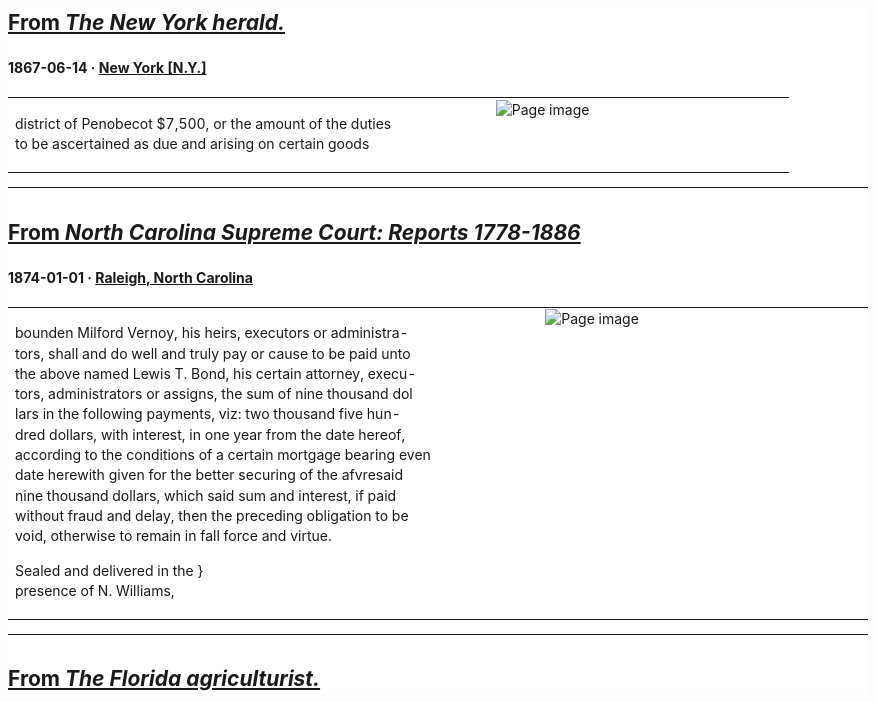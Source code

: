 ## [From _The New York herald._](https://www.loc.gov/resource/sn83030313/1867-06-14/ed-1/?sp=4)

#### 1867-06-14 &middot; [New York [N.Y.]](http://dbpedia.org/resource/New_York_City)

<table style="width: 100%;"><tr><td style="width: 50%">

  
district of Penobecot $7,500, or the amount of the duties  
to be ascertained as due and arising on certain goods
</td><td style="width: 50%; max-height: 75%; margin: auto; display: block;">
<img alt="Page image" src="https://tile.loc.gov/image-services/iiif/service:ndnp:dlc:batch_dlc_houseleek_ver01:data:sn83030313:00271743580:1867061401:0508/pct:151.3815789473684,245.07425461965764,45.526315789473685,2.8114726221516837/!600,600/0/default.jpg"/>
</td>
</tr></table>

---

## [From _North Carolina Supreme Court: Reports 1778-1886_](https://archive.org/details/sim_north-carolina-supreme-court-reports_1874-01_70/page/n713/mode/1up?view=theater)

#### 1874-01-01 &middot; [Raleigh, North Carolina](http://dbpedia.org/resource/Raleigh%2C_North_Carolina)

<table style="width: 100%;"><tr><td style="width: 50%">

  
bounden Milford Vernoy, his heirs, executors or administra-  
tors, shall and do well and truly pay or cause to be paid unto  
the above named Lewis T. Bond, his certain attorney, execu-  
tors, administrators or assigns, the sum of nine thousand dol  
lars in the following payments, viz: two thousand five hun-  
dred dollars, with interest, in one year from the date hereof,  
according to the conditions of a certain mortgage bearing even  
date herewith given for the better securing of the afvresaid  
nine thousand dollars, which said sum and interest, if paid  
without fraud and delay, then the preceding obligation to be  
void, otherwise to remain in fall force and virtue.  
  
Sealed and delivered in the }  
presence of N. Williams, 
</td><td style="width: 50%; max-height: 75%; margin: auto; display: block;">
<img alt="Page image" src="https://iiif.archive.org/image/iiif/2/sim_north-carolina-supreme-court-reports_1874-01_70%2Fsim_north-carolina-supreme-court-reports_1874-01_70_jp2.zip%2Fsim_north-carolina-supreme-court-reports_1874-01_70_jp2%2Fsim_north-carolina-supreme-court-reports_1874-01_70_0713.jp2/pct:23.30306960657155,41.514500537056925,65.23994811932555,25.805585392051558/600,/0/default.jpg"/>
</td>
</tr></table>

---

## [From _The Florida agriculturist._](https://www.loc.gov/resource/sn96027724/1882-07-19/ed-1/?sp=8)
